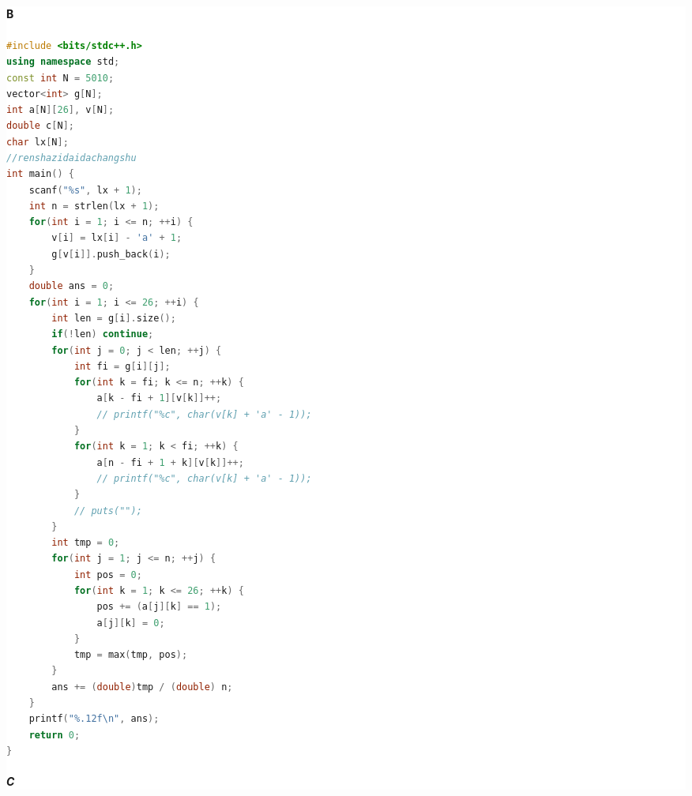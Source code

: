 #### B

```c++
#include <bits/stdc++.h>
using namespace std;
const int N = 5010;
vector<int> g[N];
int a[N][26], v[N];
double c[N];
char lx[N];
//renshazidaidachangshu
int main() {
	scanf("%s", lx + 1);
	int n = strlen(lx + 1);
	for(int i = 1; i <= n; ++i) {
		v[i] = lx[i] - 'a' + 1;
		g[v[i]].push_back(i);
	}
	double ans = 0;
	for(int i = 1; i <= 26; ++i) {
		int len = g[i].size();
		if(!len) continue;
		for(int j = 0; j < len; ++j) {
			int fi = g[i][j];
			for(int k = fi; k <= n; ++k) {
				a[k - fi + 1][v[k]]++;
				// printf("%c", char(v[k] + 'a' - 1));
			}
			for(int k = 1; k < fi; ++k) {
				a[n - fi + 1 + k][v[k]]++;
				// printf("%c", char(v[k] + 'a' - 1));
			}
			// puts("");
		}
		int tmp = 0;
		for(int j = 1; j <= n; ++j) {
			int pos = 0;
			for(int k = 1; k <= 26; ++k) {
				pos += (a[j][k] == 1);
				a[j][k] = 0;
			}
			tmp = max(tmp, pos);
		}
		ans += (double)tmp / (double) n;
	}
	printf("%.12f\n", ans);
	return 0;
}
```

##### C
